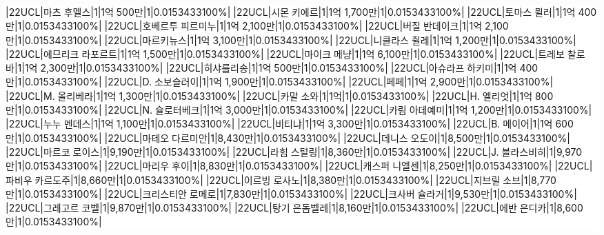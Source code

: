 |22UCL|마츠 후멜스|1|1억 500만|1|0.0153433100%|
|22UCL|시몬 키에르|1|1억 1,700만|1|0.0153433100%|
|22UCL|토마스 뮐러|1|1억 400만|1|0.0153433100%|
|22UCL|호베르투 피르미누|1|1억 2,100만|1|0.0153433100%|
|22UCL|버질 반데이크|1|1억 2,100만|1|0.0153433100%|
|22UCL|마르키뉴스|1|1억 3,100만|1|0.0153433100%|
|22UCL|니클라스 쥘레|1|1억 1,200만|1|0.0153433100%|
|22UCL|에므리크 라포르트|1|1억 1,500만|1|0.0153433100%|
|22UCL|마이크 메냥|1|1억 6,100만|1|0.0153433100%|
|22UCL|트레보 찰로바|1|1억 2,300만|1|0.0153433100%|
|22UCL|히샤를리송|1|1억 500만|1|0.0153433100%|
|22UCL|아슈라프 하키미|1|1억 400만|1|0.0153433100%|
|22UCL|D. 소보슬러이|1|1억 1,900만|1|0.0153433100%|
|22UCL|페페|1|1억 2,900만|1|0.0153433100%|
|22UCL|M. 올리베라|1|1억 1,300만|1|0.0153433100%|
|22UCL|카말 소와|1|1억|1|0.0153433100%|
|22UCL|H. 엘리엇|1|1억 800만|1|0.0153433100%|
|22UCL|N. 슐로터베크|1|1억 3,000만|1|0.0153433100%|
|22UCL|카림 아데예미|1|1억 1,200만|1|0.0153433100%|
|22UCL|누누 멘데스|1|1억 1,100만|1|0.0153433100%|
|22UCL|비티냐|1|1억 3,300만|1|0.0153433100%|
|22UCL|B. 메이어|1|1억 600만|1|0.0153433100%|
|22UCL|마테오 다르미안|1|8,430만|1|0.0153433100%|
|22UCL|데니스 오도이|1|8,500만|1|0.0153433100%|
|22UCL|마르코 로이스|1|9,190만|1|0.0153433100%|
|22UCL|라힘 스털링|1|8,360만|1|0.0153433100%|
|22UCL|J. 블라스비히|1|9,970만|1|0.0153433100%|
|22UCL|마리우 후이|1|8,830만|1|0.0153433100%|
|22UCL|캐스퍼 니엘센|1|8,250만|1|0.0153433100%|
|22UCL|파비우 카르도주|1|8,660만|1|0.0153433100%|
|22UCL|이르빙 로사노|1|8,380만|1|0.0153433100%|
|22UCL|지브릴 소브|1|8,770만|1|0.0153433100%|
|22UCL|크리스티안 로메로|1|7,830만|1|0.0153433100%|
|22UCL|크사버 슐라거|1|9,530만|1|0.0153433100%|
|22UCL|그레고르 코벨|1|9,870만|1|0.0153433100%|
|22UCL|탕기 은돔벨레|1|8,160만|1|0.0153433100%|
|22UCL|에반 은디카|1|8,600만|1|0.0153433100%|